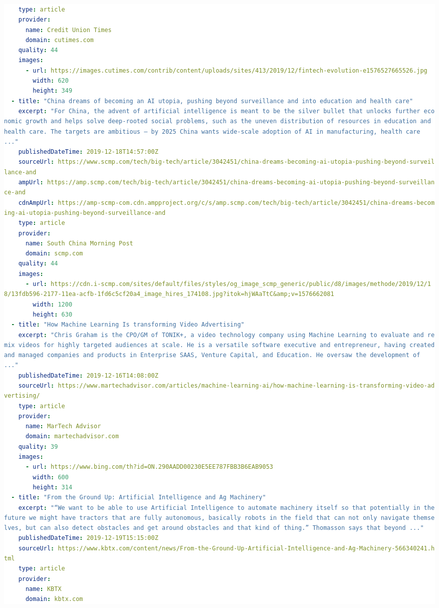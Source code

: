 ```yaml
    type: article
    provider:
      name: Credit Union Times
      domain: cutimes.com
    quality: 44
    images:
      - url: https://images.cutimes.com/contrib/content/uploads/sites/413/2019/12/fintech-evolution-e1576527665526.jpg
        width: 620
        height: 349
  - title: "China dreams of becoming an AI utopia, pushing beyond surveillance and into education and health care"
    excerpt: "For China, the advent of artificial intelligence is meant to be the silver bullet that unlocks further economic growth and helps solve deep-rooted social problems, such as the uneven distribution of resources in education and health care. The targets are ambitious – by 2025 China wants wide-scale adoption of AI in manufacturing, health care ..."
    publishedDateTime: 2019-12-18T14:57:00Z
    sourceUrl: https://www.scmp.com/tech/big-tech/article/3042451/china-dreams-becoming-ai-utopia-pushing-beyond-surveillance-and
    ampUrl: https://amp.scmp.com/tech/big-tech/article/3042451/china-dreams-becoming-ai-utopia-pushing-beyond-surveillance-and
    cdnAmpUrl: https://amp-scmp-com.cdn.ampproject.org/c/s/amp.scmp.com/tech/big-tech/article/3042451/china-dreams-becoming-ai-utopia-pushing-beyond-surveillance-and
    type: article
    provider:
      name: South China Morning Post
      domain: scmp.com
    quality: 44
    images:
      - url: https://cdn.i-scmp.com/sites/default/files/styles/og_image_scmp_generic/public/d8/images/methode/2019/12/18/13fdb596-2177-11ea-acfb-1fd6c5cf20a4_image_hires_174108.jpg?itok=hjWAaTtC&amp;v=1576662081
        width: 1200
        height: 630
  - title: "How Machine Learning Is transforming Video Advertising"
    excerpt: "Chris Graham is the CPO/GM of TONIK+, a video technology company using Machine Learning to evaluate and remix videos for highly targeted audiences at scale. He is a versatile software executive and entrepreneur, having created and managed companies and products in Enterprise SAAS, Venture Capital, and Education. He oversaw the development of ..."
    publishedDateTime: 2019-12-16T14:08:00Z
    sourceUrl: https://www.martechadvisor.com/articles/machine-learning-ai/how-machine-learning-is-transforming-video-advertising/
    type: article
    provider:
      name: MarTech Advisor
      domain: martechadvisor.com
    quality: 39
    images:
      - url: https://www.bing.com/th?id=ON.290AADD00230E5EE787FBB3B6EAB9053
        width: 600
        height: 314
  - title: "From the Ground Up: Artificial Intelligence and Ag Machinery"
    excerpt: "“We want to be able to use Artificial Intelligence to automate machinery itself so that potentially in the future we might have tractors that are fully autonomous, basically robots in the field that can not only navigate themselves, but can also detect obstacles and get around obstacles and that kind of thing.” Thomasson says that beyond ..."
    publishedDateTime: 2019-12-19T15:15:00Z
    sourceUrl: https://www.kbtx.com/content/news/From-the-Ground-Up-Artificial-Intelligence-and-Ag-Machinery-566340241.html
    type: article
    provider:
      name: KBTX
      domain: kbtx.com
```